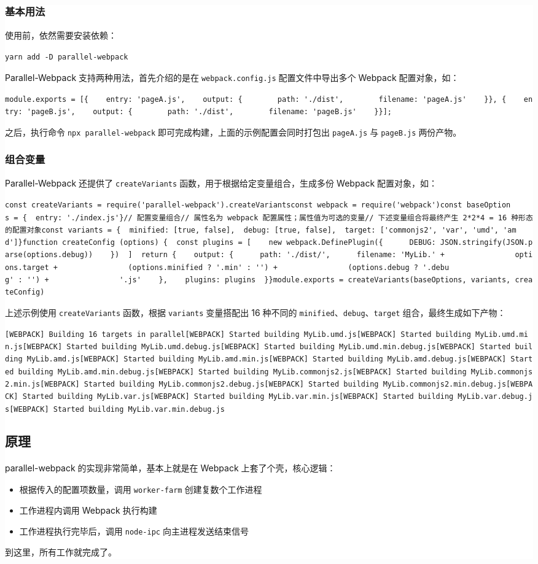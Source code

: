 ### 基本用法

使用前，依然需要安装依赖：

```
yarn add -D parallel-webpack
```

Parallel-Webpack 支持两种用法，首先介绍的是在 `webpack.config.js` 配置文件中导出多个 Webpack 配置对象，如：

```
module.exports = [{    entry: 'pageA.js',    output: {        path: './dist',        filename: 'pageA.js'    }}, {    entry: 'pageB.js',    output: {        path: './dist',        filename: 'pageB.js'    }}];
```

之后，执行命令 `npx parallel-webpack` 即可完成构建，上面的示例配置会同时打包出 `pageA.js` 与 `pageB.js` 两份产物。

### 组合变量

Parallel-Webpack 还提供了 `createVariants` 函数，用于根据给定变量组合，生成多份 Webpack 配置对象，如：

```
const createVariants = require('parallel-webpack').createVariantsconst webpack = require('webpack')const baseOptions = {  entry: './index.js'}// 配置变量组合// 属性名为 webpack 配置属性；属性值为可选的变量// 下述变量组合将最终产生 2*2*4 = 16 种形态的配置对象const variants = {  minified: [true, false],  debug: [true, false],  target: ['commonjs2', 'var', 'umd', 'amd']}function createConfig (options) {  const plugins = [    new webpack.DefinePlugin({      DEBUG: JSON.stringify(JSON.parse(options.debug))    })  ]  return {    output: {      path: './dist/',      filename: 'MyLib.' +                options.target +                (options.minified ? '.min' : '') +                (options.debug ? '.debug' : '') +                '.js'    },    plugins: plugins  }}module.exports = createVariants(baseOptions, variants, createConfig)
```

上述示例使用 `createVariants` 函数，根据 `variants` 变量搭配出 16 种不同的 `minified`、`debug`、`target` 组合，最终生成如下产物：

```
[WEBPACK] Building 16 targets in parallel[WEBPACK] Started building MyLib.umd.js[WEBPACK] Started building MyLib.umd.min.js[WEBPACK] Started building MyLib.umd.debug.js[WEBPACK] Started building MyLib.umd.min.debug.js[WEBPACK] Started building MyLib.amd.js[WEBPACK] Started building MyLib.amd.min.js[WEBPACK] Started building MyLib.amd.debug.js[WEBPACK] Started building MyLib.amd.min.debug.js[WEBPACK] Started building MyLib.commonjs2.js[WEBPACK] Started building MyLib.commonjs2.min.js[WEBPACK] Started building MyLib.commonjs2.debug.js[WEBPACK] Started building MyLib.commonjs2.min.debug.js[WEBPACK] Started building MyLib.var.js[WEBPACK] Started building MyLib.var.min.js[WEBPACK] Started building MyLib.var.debug.js[WEBPACK] Started building MyLib.var.min.debug.js
```

原理
--

parallel-webpack 的实现非常简单，基本上就是在 Webpack 上套了个壳，核心逻辑：

*   根据传入的配置项数量，调用 `worker-farm` 创建复数个工作进程
    
*   工作进程内调用 Webpack 执行构建
    
*   工作进程执行完毕后，调用 `node-ipc` 向主进程发送结束信号
    

到这里，所有工作就完成了。

